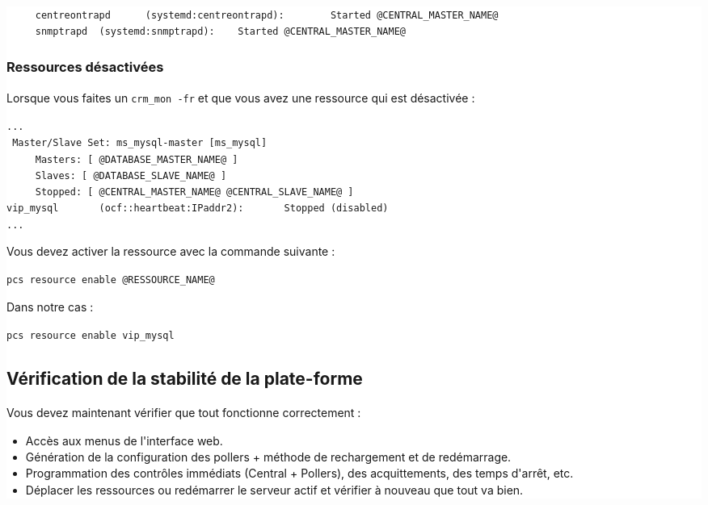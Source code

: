 ```text
     centreontrapd      (systemd:centreontrapd):        Started @CENTRAL_MASTER_NAME@
     snmptrapd  (systemd:snmptrapd):    Started @CENTRAL_MASTER_NAME@
```

</TabItem>
</Tabs>

### Ressources désactivées

Lorsque vous faites un `crm_mon -fr` et que vous avez une ressource qui est désactivée :

```text
...
 Master/Slave Set: ms_mysql-master [ms_mysql]
     Masters: [ @DATABASE_MASTER_NAME@ ]
     Slaves: [ @DATABASE_SLAVE_NAME@ ]
     Stopped: [ @CENTRAL_MASTER_NAME@ @CENTRAL_SLAVE_NAME@ ]
vip_mysql       (ocf::heartbeat:IPaddr2):       Stopped (disabled)
...
```

Vous devez activer la ressource avec la commande suivante :

```bash
pcs resource enable @RESSOURCE_NAME@
```

Dans notre cas :

```bash
pcs resource enable vip_mysql
```

## Vérification de la stabilité de la plate-forme

Vous devez maintenant vérifier que tout fonctionne correctement :

* Accès aux menus de l'interface web.
* Génération de la configuration des pollers + méthode de rechargement et de redémarrage.
* Programmation des contrôles immédiats (Central + Pollers), des acquittements, des temps d'arrêt, etc.
* Déplacer les ressources ou redémarrer le serveur actif et vérifier à nouveau que tout va bien.